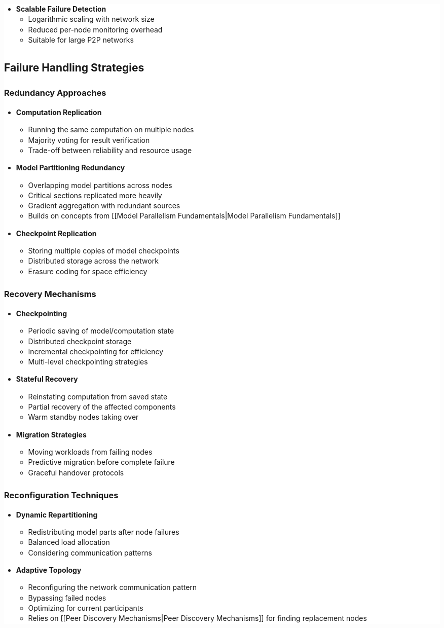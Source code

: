 - **Scalable Failure Detection**
  - Logarithmic scaling with network size
  - Reduced per-node monitoring overhead
  - Suitable for large P2P networks

## Failure Handling Strategies

### Redundancy Approaches

- **Computation Replication**
  - Running the same computation on multiple nodes
  - Majority voting for result verification
  - Trade-off between reliability and resource usage

- **Model Partitioning Redundancy**
  - Overlapping model partitions across nodes
  - Critical sections replicated more heavily
  - Gradient aggregation with redundant sources
  - Builds on concepts from [[Model Parallelism Fundamentals|Model Parallelism Fundamentals]]

- **Checkpoint Replication**
  - Storing multiple copies of model checkpoints
  - Distributed storage across the network
  - Erasure coding for space efficiency

### Recovery Mechanisms

- **Checkpointing**
  - Periodic saving of model/computation state
  - Distributed checkpoint storage
  - Incremental checkpointing for efficiency
  - Multi-level checkpointing strategies

- **Stateful Recovery**
  - Reinstating computation from saved state
  - Partial recovery of the affected components
  - Warm standby nodes taking over

- **Migration Strategies**
  - Moving workloads from failing nodes
  - Predictive migration before complete failure
  - Graceful handover protocols

### Reconfiguration Techniques

- **Dynamic Repartitioning**
  - Redistributing model parts after node failures
  - Balanced load allocation
  - Considering communication patterns

- **Adaptive Topology**
  - Reconfiguring the network communication pattern
  - Bypassing failed nodes
  - Optimizing for current participants
  - Relies on [[Peer Discovery Mechanisms|Peer Discovery Mechanisms]] for finding replacement nodes
